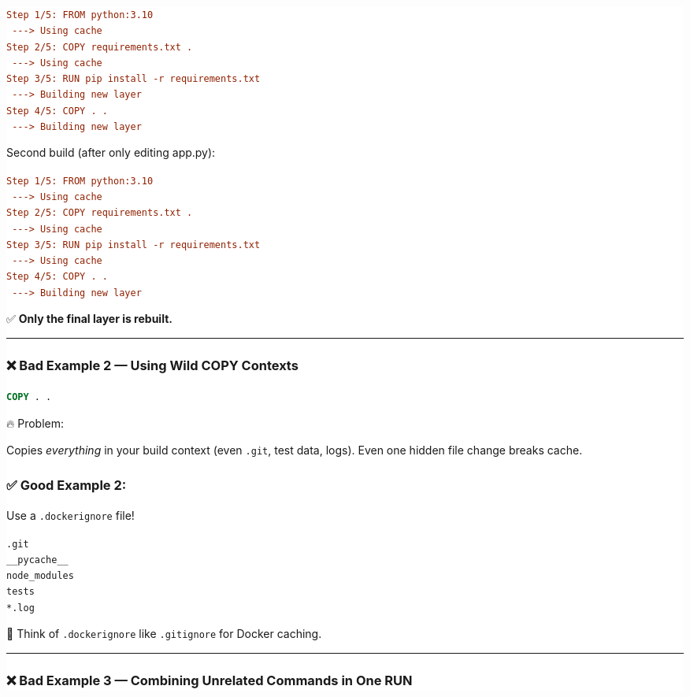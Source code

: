 ```ini
Step 1/5: FROM python:3.10
 ---> Using cache
Step 2/5: COPY requirements.txt .
 ---> Using cache
Step 3/5: RUN pip install -r requirements.txt
 ---> Building new layer
Step 4/5: COPY . .
 ---> Building new layer
```

Second build (after only editing app.py):

```ini
Step 1/5: FROM python:3.10
 ---> Using cache
Step 2/5: COPY requirements.txt .
 ---> Using cache
Step 3/5: RUN pip install -r requirements.txt
 ---> Using cache
Step 4/5: COPY . .
 ---> Building new layer
```

✅ **Only the final layer is rebuilt.**

---

### ❌ Bad Example 2 — Using Wild COPY Contexts

```dockerfile
COPY . .
```

🔥 Problem:

Copies _everything_ in your build context (even `.git`, test data, logs).
Even one hidden file change breaks cache.

### ✅ Good Example 2:

Use a `.dockerignore` file!

```dockerignore
.git
__pycache__
node_modules
tests
*.log
```

🧠 Think of `.dockerignore` like `.gitignore` for Docker caching.

---

### ❌ Bad Example 3 — Combining Unrelated Commands in One RUN
